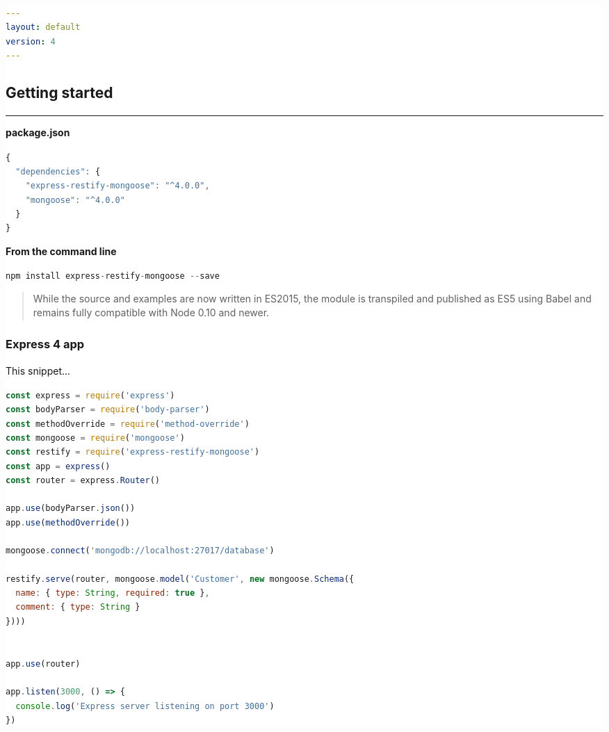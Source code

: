 ```yaml
---
layout: default
version: 4
---
```


## Getting started
------------------

**package.json**

```js
{
  "dependencies": {
    "express-restify-mongoose": "^4.0.0",
    "mongoose": "^4.0.0"
  }
}
```

**From the command line**

```js
npm install express-restify-mongoose --save
```

> While the source and examples are now written in ES2015, the module is transpiled and published as ES5 using Babel and remains fully compatible with Node 0.10 and newer.

### Express 4 app

This snippet...

```js
const express = require('express')
const bodyParser = require('body-parser')
const methodOverride = require('method-override')
const mongoose = require('mongoose')
const restify = require('express-restify-mongoose')
const app = express()
const router = express.Router()

app.use(bodyParser.json())
app.use(methodOverride())

mongoose.connect('mongodb://localhost:27017/database')

restify.serve(router, mongoose.model('Customer', new mongoose.Schema({
  name: { type: String, required: true },
  comment: { type: String }
})))


app.use(router)

app.listen(3000, () => {
  console.log('Express server listening on port 3000')
})
```
